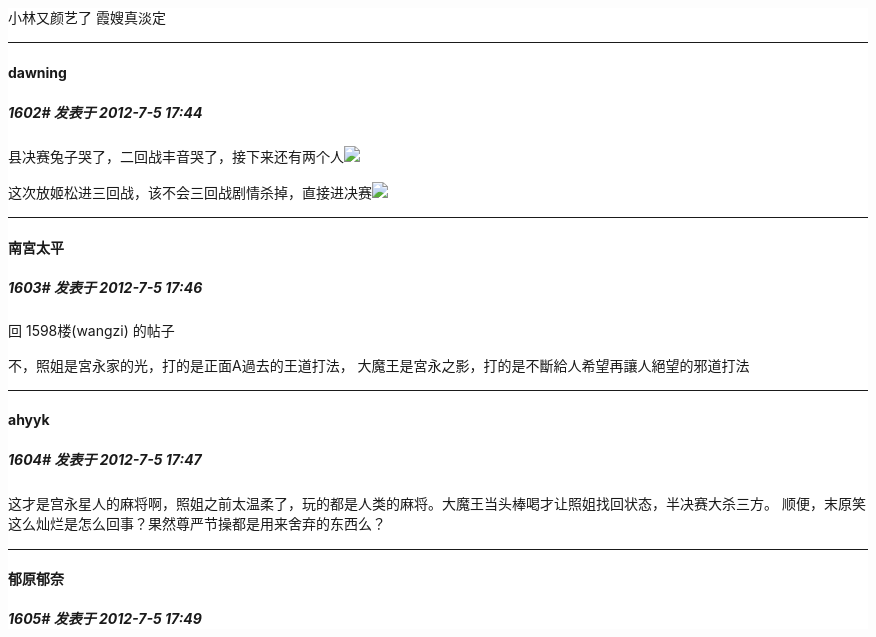 

小林又颜艺了
霞嫂真淡定







-----

####  dawning  
##### 1602#       发表于 2012-7-5 17:44




县决赛兔子哭了，二回战丰音哭了，接下来还有两个人<img src="https://static.saraba1st.com/image/smiley/face/44.gif" referrerpolicy="no-referrer">

这次放姬松进三回战，该不会三回战剧情杀掉，直接进决赛<img src="https://static.saraba1st.com/image/smiley/face/136.gif" referrerpolicy="no-referrer">







-----

####  南宮太平  
##### 1603#       发表于 2012-7-5 17:46

回 1598楼(wangzi) 的帖子



不，照姐是宮永家的光，打的是正面A過去的王道打法，
大魔王是宮永之影，打的是不斷給人希望再讓人絕望的邪道打法







-----

####  ahyyk  
##### 1604#       发表于 2012-7-5 17:47




这才是宫永星人的麻将啊，照姐之前太温柔了，玩的都是人类的麻将。大魔王当头棒喝才让照姐找回状态，半决赛大杀三方。
顺便，末原笑这么灿烂是怎么回事？果然尊严节操都是用来舍弃的东西么？







-----

####  郁原郁奈  
##### 1605#       发表于 2012-7-5 17:49
